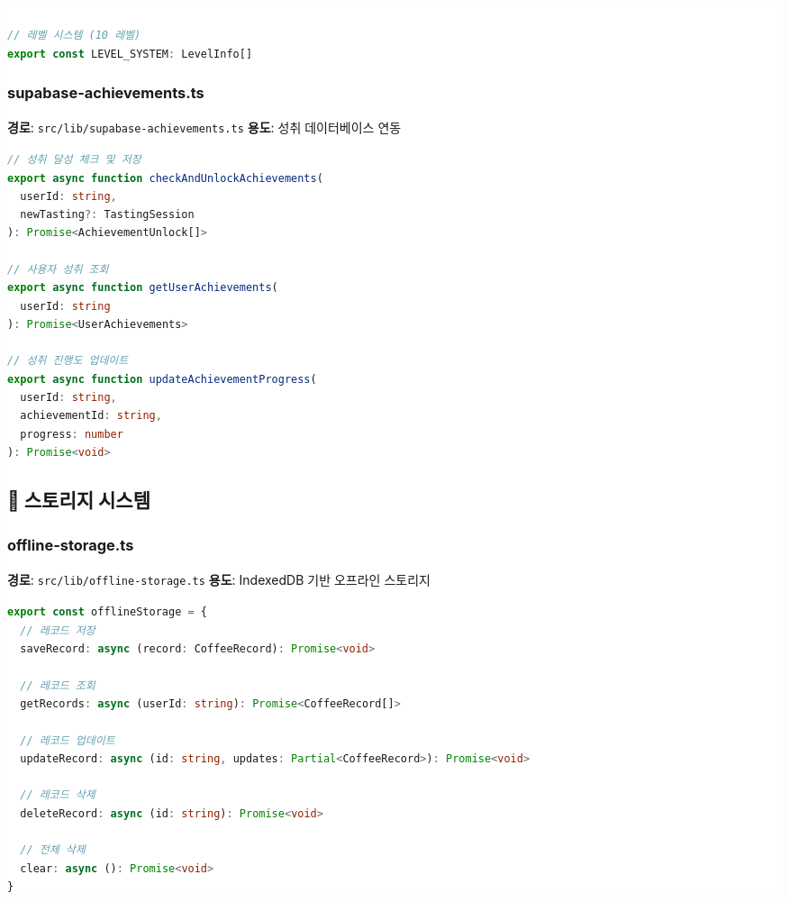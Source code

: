 ```typescript

// 레벨 시스템 (10 레벨)
export const LEVEL_SYSTEM: LevelInfo[]
```

### supabase-achievements.ts
**경로**: `src/lib/supabase-achievements.ts`
**용도**: 성취 데이터베이스 연동

```typescript
// 성취 달성 체크 및 저장
export async function checkAndUnlockAchievements(
  userId: string,
  newTasting?: TastingSession
): Promise<AchievementUnlock[]>

// 사용자 성취 조회
export async function getUserAchievements(
  userId: string
): Promise<UserAchievements>

// 성취 진행도 업데이트
export async function updateAchievementProgress(
  userId: string,
  achievementId: string,
  progress: number
): Promise<void>
```

## 💾 스토리지 시스템

### offline-storage.ts
**경로**: `src/lib/offline-storage.ts`
**용도**: IndexedDB 기반 오프라인 스토리지

```typescript
export const offlineStorage = {
  // 레코드 저장
  saveRecord: async (record: CoffeeRecord): Promise<void>
  
  // 레코드 조회
  getRecords: async (userId: string): Promise<CoffeeRecord[]>
  
  // 레코드 업데이트
  updateRecord: async (id: string, updates: Partial<CoffeeRecord>): Promise<void>
  
  // 레코드 삭제
  deleteRecord: async (id: string): Promise<void>
  
  // 전체 삭제
  clear: async (): Promise<void>
}
```
